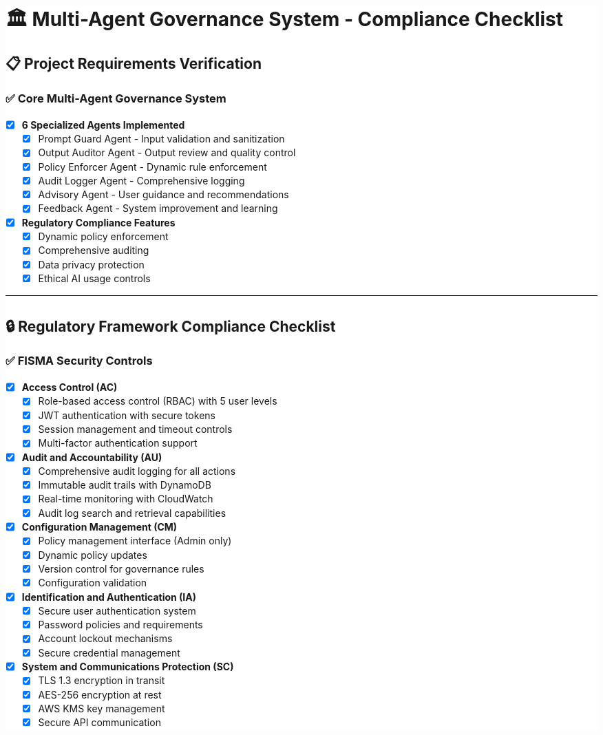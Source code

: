 # 🏛️ Multi-Agent Governance System - Compliance Checklist

## 📋 Project Requirements Verification

### ✅ **Core Multi-Agent Governance System**
- [x] **6 Specialized Agents Implemented**
  - [x] Prompt Guard Agent - Input validation and sanitization
  - [x] Output Auditor Agent - Output review and quality control
  - [x] Policy Enforcer Agent - Dynamic rule enforcement
  - [x] Audit Logger Agent - Comprehensive logging
  - [x] Advisory Agent - User guidance and recommendations
  - [x] Feedback Agent - System improvement and learning

- [x] **Regulatory Compliance Features**
  - [x] Dynamic policy enforcement
  - [x] Comprehensive auditing
  - [x] Data privacy protection
  - [x] Ethical AI usage controls

---

## 🔒 **Regulatory Framework Compliance Checklist**

### ✅ **FISMA Security Controls**
- [x] **Access Control (AC)**
  - [x] Role-based access control (RBAC) with 5 user levels
  - [x] JWT authentication with secure tokens
  - [x] Session management and timeout controls
  - [x] Multi-factor authentication support

- [x] **Audit and Accountability (AU)**
  - [x] Comprehensive audit logging for all actions
  - [x] Immutable audit trails with DynamoDB
  - [x] Real-time monitoring with CloudWatch
  - [x] Audit log search and retrieval capabilities

- [x] **Configuration Management (CM)**
  - [x] Policy management interface (Admin only)
  - [x] Dynamic policy updates
  - [x] Version control for governance rules
  - [x] Configuration validation

- [x] **Identification and Authentication (IA)**
  - [x] Secure user authentication system
  - [x] Password policies and requirements
  - [x] Account lockout mechanisms
  - [x] Secure credential management

- [x] **System and Communications Protection (SC)**
  - [x] TLS 1.3 encryption in transit
  - [x] AES-256 encryption at rest
  - [x] AWS KMS key management
  - [x] Secure API communication
